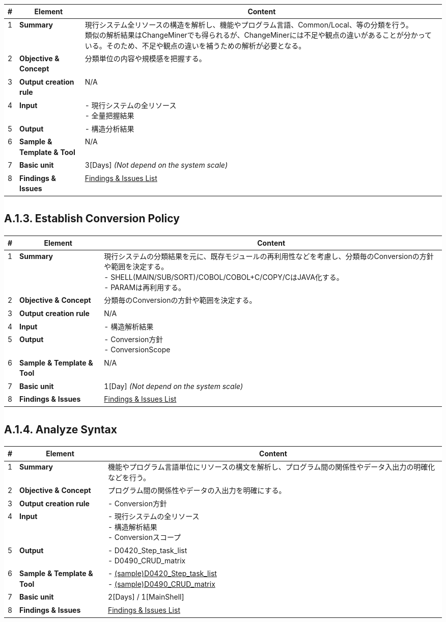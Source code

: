 | #  | Element                      | Content |
|----|------------------------------|---|
| 1  | **Summary**                  | 現行システム全リソースの構造を解析し、機能やプログラム言語、Common/Local、等の分類を行う。 <BR> 類似の解析結果はChangeMinerでも得られるが、ChangeMinerには不足や観点の違いがあることが分かっている。そのため、不足や観点の違いを補うための解析が必要となる。 |
| 2  | **Objective & Concept**      | 分類単位の内容や規模感を把握する。 |
| 3  | **Output creation rule**     | N/A |
| 4  | **Input**                    | - 現行システムの全リソース <BR> - 全量把握結果 |
| 5  | **Output**                   | - 構造分析結果 |
| 6  | **Sample & Template & Tool** | N/A |
| 7  | **Basic unit**               | 3[Days] *(Not depend on the system scale)* |
| 8  | **Findings & Issues**        | [Findings & Issues List](https://jp.nissan.biz/redmine/projects/coe_guideline/issues?query_id=559) |


## A.1.3. Establish Conversion Policy

| #  | Element                      | Content |
|----|------------------------------|---|
| 1  | **Summary**                  | 現行システムの分類結果を元に、既存モジュールの再利用性などを考慮し、分類毎のConversionの方針や範囲を決定する。<BR> - SHELL(MAIN/SUB/SORT)/COBOL/COBOL+C/COPY/CはJAVA化する。 <BR> - PARAMは再利用する。 |
| 2  | **Objective & Concept**      | 分類毎のConversionの方針や範囲を決定する。 |
| 3  | **Output creation rule**     | N/A |
| 4  | **Input**                    | - 構造解析結果 |
| 5  | **Output**                   | - Conversion方針 <BR> - ConversionScope |
| 6  | **Sample & Template & Tool** | N/A |
| 7  | **Basic unit**               | 1[Day] *(Not depend on the system scale)* |
| 8  | **Findings & Issues**        | [Findings & Issues List](https://jp.nissan.biz/redmine/projects/coe_guideline/issues?query_id=560) |


## A.1.4. Analyze Syntax

| #  | Element                      | Content |
|----|------------------------------|---|
| 1  | **Summary**                  | 機能やプログラム言語単位にリソースの構文を解析し、プログラム間の関係性やデータ入出力の明確化などを行う。 |
| 2  | **Objective & Concept**      | プログラム間の関係性やデータの入出力を明確にする。 |
| 3  | **Output creation rule**     | - Conversion方針 |
| 4  | **Input**                    | - 現行システムの全リソース <BR> - 構造解析結果 <BR> - Conversionスコープ |
| 5  | **Output**                   | - D0420_Step_task_list <BR> - D0490_CRUD_matrix |
| 6  | **Sample & Template & Tool** | - [(sample)D0420_Step_task_list](reform_sample/D0420_StepTaskList.xlsx) <BR> - [(sample)D0490_CRUD_matrix](reform_sample/D0490_CRUD_matrix.xlsx) |
| 7  | **Basic unit**               | 2[Days] / 1[MainShell] |
| 8  | **Findings & Issues**        | [Findings & Issues List](https://jp.nissan.biz/redmine/projects/coe_guideline/issues?query_id=561) |
